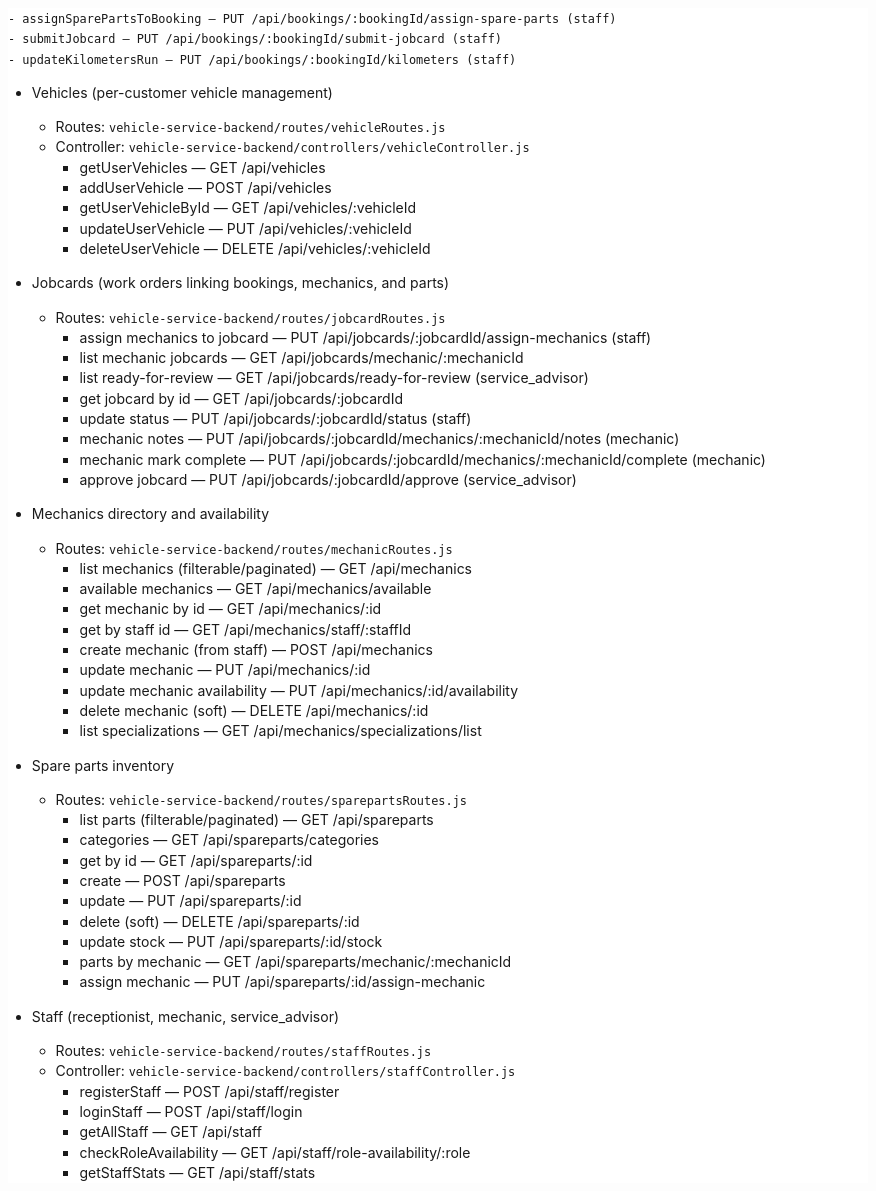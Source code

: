     - assignSparePartsToBooking — PUT /api/bookings/:bookingId/assign-spare-parts (staff)
    - submitJobcard — PUT /api/bookings/:bookingId/submit-jobcard (staff)
    - updateKilometersRun — PUT /api/bookings/:bookingId/kilometers (staff)

- Vehicles (per-customer vehicle management)

  - Routes: `vehicle-service-backend/routes/vehicleRoutes.js`
  - Controller: `vehicle-service-backend/controllers/vehicleController.js`
    - getUserVehicles — GET /api/vehicles
    - addUserVehicle — POST /api/vehicles
    - getUserVehicleById — GET /api/vehicles/:vehicleId
    - updateUserVehicle — PUT /api/vehicles/:vehicleId
    - deleteUserVehicle — DELETE /api/vehicles/:vehicleId

- Jobcards (work orders linking bookings, mechanics, and parts)

  - Routes: `vehicle-service-backend/routes/jobcardRoutes.js`
    - assign mechanics to jobcard — PUT /api/jobcards/:jobcardId/assign-mechanics (staff)
    - list mechanic jobcards — GET /api/jobcards/mechanic/:mechanicId
    - list ready-for-review — GET /api/jobcards/ready-for-review (service_advisor)
    - get jobcard by id — GET /api/jobcards/:jobcardId
    - update status — PUT /api/jobcards/:jobcardId/status (staff)
    - mechanic notes — PUT /api/jobcards/:jobcardId/mechanics/:mechanicId/notes (mechanic)
    - mechanic mark complete — PUT /api/jobcards/:jobcardId/mechanics/:mechanicId/complete (mechanic)
    - approve jobcard — PUT /api/jobcards/:jobcardId/approve (service_advisor)

- Mechanics directory and availability

  - Routes: `vehicle-service-backend/routes/mechanicRoutes.js`
    - list mechanics (filterable/paginated) — GET /api/mechanics
    - available mechanics — GET /api/mechanics/available
    - get mechanic by id — GET /api/mechanics/:id
    - get by staff id — GET /api/mechanics/staff/:staffId
    - create mechanic (from staff) — POST /api/mechanics
    - update mechanic — PUT /api/mechanics/:id
    - update mechanic availability — PUT /api/mechanics/:id/availability
    - delete mechanic (soft) — DELETE /api/mechanics/:id
    - list specializations — GET /api/mechanics/specializations/list

- Spare parts inventory

  - Routes: `vehicle-service-backend/routes/sparepartsRoutes.js`
    - list parts (filterable/paginated) — GET /api/spareparts
    - categories — GET /api/spareparts/categories
    - get by id — GET /api/spareparts/:id
    - create — POST /api/spareparts
    - update — PUT /api/spareparts/:id
    - delete (soft) — DELETE /api/spareparts/:id
    - update stock — PUT /api/spareparts/:id/stock
    - parts by mechanic — GET /api/spareparts/mechanic/:mechanicId
    - assign mechanic — PUT /api/spareparts/:id/assign-mechanic

- Staff (receptionist, mechanic, service_advisor)

  - Routes: `vehicle-service-backend/routes/staffRoutes.js`
  - Controller: `vehicle-service-backend/controllers/staffController.js`
    - registerStaff — POST /api/staff/register
    - loginStaff — POST /api/staff/login
    - getAllStaff — GET /api/staff
    - checkRoleAvailability — GET /api/staff/role-availability/:role
    - getStaffStats — GET /api/staff/stats
